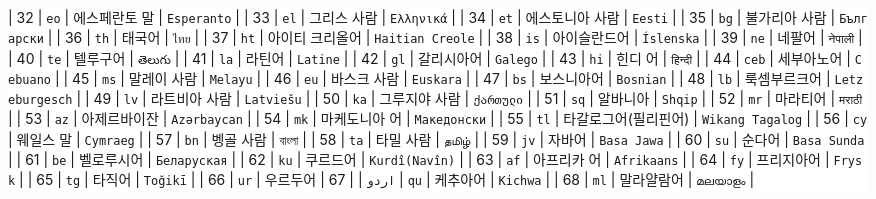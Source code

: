 | 32 | `eo` | 에스페란토 말 | `Esperanto` |
| 33 | `el` | 그리스 사람 | `Ελληνικά` |
| 34 | `et` | 에스토니아 사람 | `Eesti` |
| 35 | `bg` | 불가리아 사람 | `Български` |
| 36 | `th` | 태국어 | `ไทย` |
| 37 | `ht` | 아이티 크리올어 | `Haitian Creole` |
| 38 | `is` | 아이슬란드어 | `Íslenska` |
| 39 | `ne` | 네팔어 | `नेपाली` |
| 40 | `te` | 텔루구어 | `తెలుగు` |
| 41 | `la` | 라틴어 | `Latine` |
| 42 | `gl` | 갈리시아어 | `Galego` |
| 43 | `hi` | 힌디 어 | `हिन्दी` |
| 44 | `ceb` | 세부아노어 | `Cebuano` |
| 45 | `ms` | 말레이 사람 | `Melayu` |
| 46 | `eu` | 바스크 사람 | `Euskara` |
| 47 | `bs` | 보스니아어 | `Bosnian` |
| 48 | `lb` | 룩셈부르크어 | `Letzeburgesch` |
| 49 | `lv` | 라트비아 사람 | `Latviešu` |
| 50 | `ka` | 그루지야 사람 | `ქართული` |
| 51 | `sq` | 알바니아 | `Shqip` |
| 52 | `mr` | 마라티어 | `मराठी` |
| 53 | `az` | 아제르바이잔 | `Azərbaycan` |
| 54 | `mk` | 마케도니아 어 | `Македонски` |
| 55 | `tl` | 타갈로그어(필리핀어) | `Wikang Tagalog` |
| 56 | `cy` | 웨일스 말 | `Cymraeg` |
| 57 | `bn` | 벵골 사람 | `বাংলা` |
| 58 | `ta` | 타밀 사람 | `தமிழ்` |
| 59 | `jv` | 자바어 | `Basa Jawa` |
| 60 | `su` | 순다어 | `Basa Sunda` |
| 61 | `be` | 벨로루시어 | `Беларуская` |
| 62 | `ku` | 쿠르드어 | `Kurdî(Navîn)` |
| 63 | `af` | 아프리카 어 | `Afrikaans` |
| 64 | `fy` | 프리지아어 | `Frysk` |
| 65 | `tg` | 타직어 | `Toğikī` |
| 66 | `ur` | 우르두어 | `اردو` |
| 67 | `qu` | 케추아어 | `Kichwa` |
| 68 | `ml` | 말라얄람어 | `മലയാളം` |
